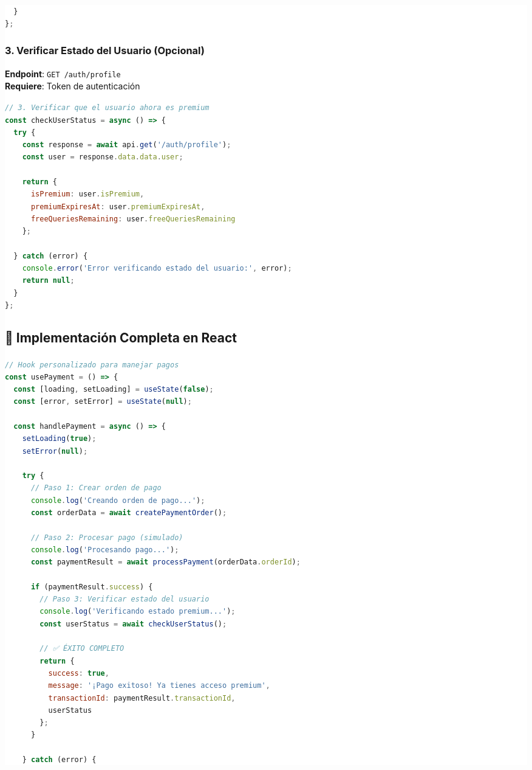 ```javascript
  }
};
```

### 3. **Verificar Estado del Usuario (Opcional)**
**Endpoint**: `GET /auth/profile`  
**Requiere**: Token de autenticación

```javascript
// 3. Verificar que el usuario ahora es premium
const checkUserStatus = async () => {
  try {
    const response = await api.get('/auth/profile');
    const user = response.data.data.user;
    
    return {
      isPremium: user.isPremium,
      premiumExpiresAt: user.premiumExpiresAt,
      freeQueriesRemaining: user.freeQueriesRemaining
    };
    
  } catch (error) {
    console.error('Error verificando estado del usuario:', error);
    return null;
  }
};
```

## 🚀 Implementación Completa en React

```javascript
// Hook personalizado para manejar pagos
const usePayment = () => {
  const [loading, setLoading] = useState(false);
  const [error, setError] = useState(null);

  const handlePayment = async () => {
    setLoading(true);
    setError(null);

    try {
      // Paso 1: Crear orden de pago
      console.log('Creando orden de pago...');
      const orderData = await createPaymentOrder();
      
      // Paso 2: Procesar pago (simulado)
      console.log('Procesando pago...');
      const paymentResult = await processPayment(orderData.orderId);
      
      if (paymentResult.success) {
        // Paso 3: Verificar estado del usuario
        console.log('Verificando estado premium...');
        const userStatus = await checkUserStatus();
        
        // ✅ ÉXITO COMPLETO
        return {
          success: true,
          message: '¡Pago exitoso! Ya tienes acceso premium',
          transactionId: paymentResult.transactionId,
          userStatus
        };
      }
      
    } catch (error) {
```